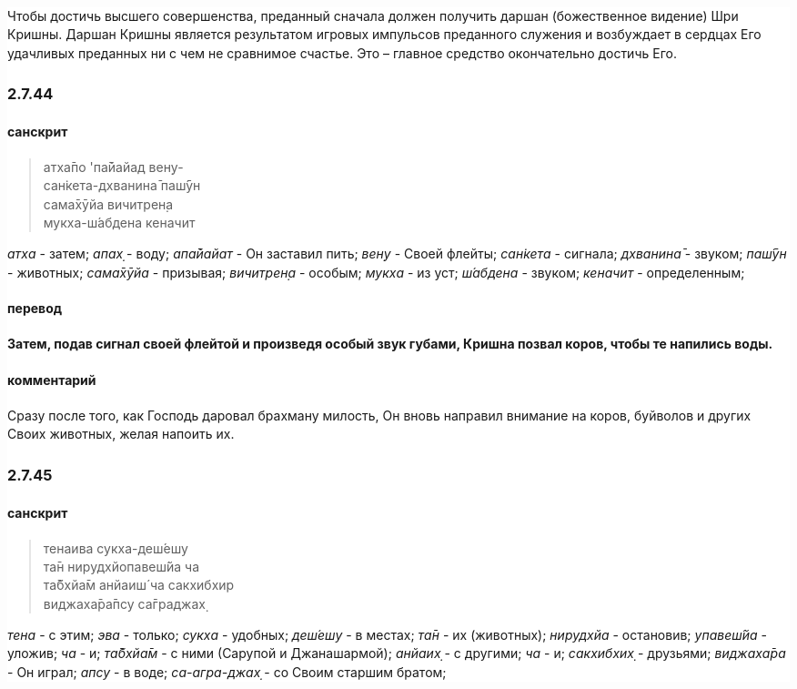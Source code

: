 Чтобы достичь высшего совершенства, преданный сначала должен получить даршан (божественное видение) Шри Кришны. Даршан Кришны является результатом игровых импульсов преданного служения и возбуждает в сердцах Его удачливых преданных ни с чем не сравнимое счастье. Это – главное средство окончательно достичь Его.

### 2.7.44

#### санскрит

> атха̄по 'па̄йайад вен̣у-<br/>
> сан̇кета-дхванина̄ паш́ӯн<br/>
> сама̄хӯйа вичитрен̣а<br/>
> мукха-ш́абдена кеначит

_атха_ - затем;
_апах̣_ - воду;
_апа̄йайат_ - Он заставил пить;
_вен̣у_ - Своей флейты;
_сан̇кета_ - сигнала;
_дхванина̄_ - звуком;
_паш́ӯн_ - животных;
_сама̄хӯйа_ - призывая;
_вичитрен̣а_ - особым;
_мукха_ - из уст;
_ш́абдена_ - звуком;
_кеначит_ - определенным;

#### перевод

**Затем, подав сигнал своей флейтой и произведя особый звук губами, Кришна позвал коров, чтобы те напились воды.**

#### комментарий

Сразу после того, как Господь даровал брахману милость, Он вновь направил внимание на коров, буйволов и других Своих животных, желая напоить их.

### 2.7.45

#### санскрит

> тенаива сукха-деш́ешу<br/>
> та̄н нирудхйопавеш́йа ча<br/>
> та̄бхйа̄м анйаиш́ ча сакхибхир<br/>
> виджаха̄ра̄псу са̄граджах̣

_тена_ - с этим;
_эва_ - только;
_сукха_ - удобных;
_деш́ешу_ - в местах;
_та̄н_ - их (животных);
_нирудхйа_ - остановив;
_упавеш́йа_ - уложив;
_ча_ - и;
_та̄бхйа̄м_ - с ними (Сарупой и Джанашармой);
_анйаих̣_ - с другими;
_ча_ - и;
_сакхибхих̣_ - друзьями;
_виджаха̄ра_ - Он играл;
_апсу_ - в воде;
_са-агра-джах̣_ - со Своим старшим братом;
